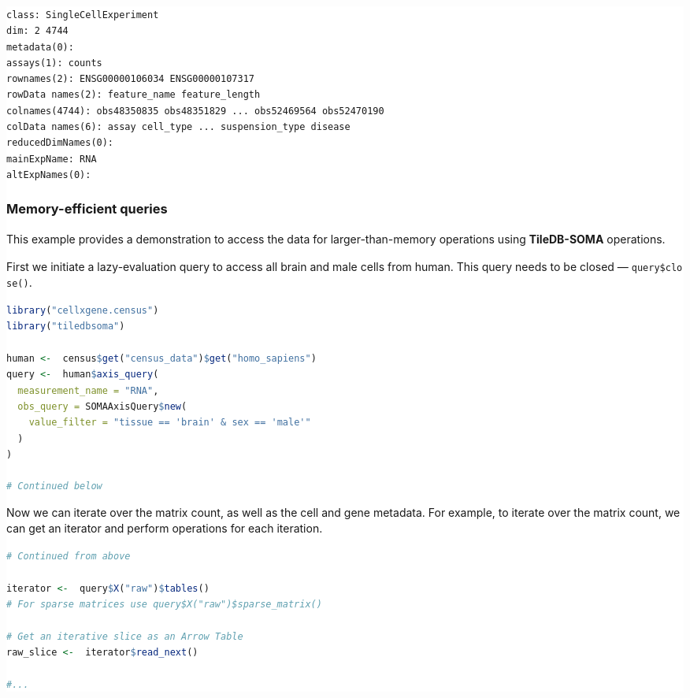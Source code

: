 ``` shell
class: SingleCellExperiment 
dim: 2 4744 
metadata(0):
assays(1): counts
rownames(2): ENSG00000106034 ENSG00000107317
rowData names(2): feature_name feature_length
colnames(4744): obs48350835 obs48351829 ... obs52469564 obs52470190
colData names(6): assay cell_type ... suspension_type disease
reducedDimNames(0):
mainExpName: RNA
altExpNames(0):
```


### Memory-efficient queries

This example provides a demonstration to access the data for larger-than-memory operations using **TileDB-SOMA** operations. 

First we initiate a lazy-evaluation query to access all brain and male cells from human. This query needs to be closed — `query$close()`.

```r
library("cellxgene.census")
library("tiledbsoma")
    
human <-  census$get("census_data")$get("homo_sapiens")
query <-  human$axis_query(
  measurement_name = "RNA",
  obs_query = SOMAAxisQuery$new(
    value_filter = "tissue == 'brain' & sex == 'male'"
  )
)
   
# Continued below


```

Now we can iterate over the matrix count, as well as the cell and gene metadata. For example, to iterate over the matrix count, we can get an iterator and perform operations for each iteration.

```r
# Continued from above 

iterator <-  query$X("raw")$tables()
# For sparse matrices use query$X("raw")$sparse_matrix()

# Get an iterative slice as an Arrow Table
raw_slice <-  iterator$read_next() 

#...
```
